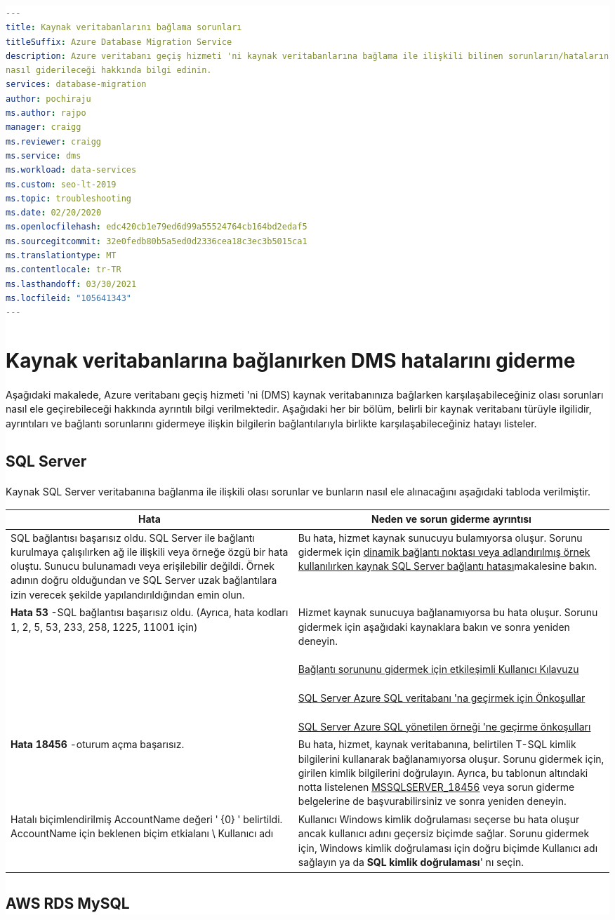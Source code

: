```yaml
---
title: Kaynak veritabanlarını bağlama sorunları
titleSuffix: Azure Database Migration Service
description: Azure veritabanı geçiş hizmeti 'ni kaynak veritabanlarına bağlama ile ilişkili bilinen sorunların/hataların nasıl giderileceği hakkında bilgi edinin.
services: database-migration
author: pochiraju
ms.author: rajpo
manager: craigg
ms.reviewer: craigg
ms.service: dms
ms.workload: data-services
ms.custom: seo-lt-2019
ms.topic: troubleshooting
ms.date: 02/20/2020
ms.openlocfilehash: edc420cb1e79ed6d99a55524764cb164bd2edaf5
ms.sourcegitcommit: 32e0fedb80b5a5ed0d2336cea18c3ec3b5015ca1
ms.translationtype: MT
ms.contentlocale: tr-TR
ms.lasthandoff: 03/30/2021
ms.locfileid: "105641343"
---
```

# <a name="troubleshoot-dms-errors-when-connecting-to-source-databases"></a>Kaynak veritabanlarına bağlanırken DMS hatalarını giderme

Aşağıdaki makalede, Azure veritabanı geçiş hizmeti 'ni (DMS) kaynak veritabanınıza bağlarken karşılaşabileceğiniz olası sorunları nasıl ele geçirebileceği hakkında ayrıntılı bilgi verilmektedir. Aşağıdaki her bir bölüm, belirli bir kaynak veritabanı türüyle ilgilidir, ayrıntıları ve bağlantı sorunlarını gidermeye ilişkin bilgilerin bağlantılarıyla birlikte karşılaşabileceğiniz hatayı listeler.

## <a name="sql-server"></a>SQL Server

Kaynak SQL Server veritabanına bağlanma ile ilişkili olası sorunlar ve bunların nasıl ele alınacağını aşağıdaki tabloda verilmiştir.

| Hata         | Neden ve sorun giderme ayrıntısı |
| ------------- | ------------- |
| SQL bağlantısı başarısız oldu. SQL Server ile bağlantı kurulmaya çalışılırken ağ ile ilişkili veya örneğe özgü bir hata oluştu. Sunucu bulunamadı veya erişilebilir değildi. Örnek adının doğru olduğundan ve SQL Server uzak bağlantılara izin verecek şekilde yapılandırıldığından emin olun.<br> | Bu hata, hizmet kaynak sunucuyu bulamıyorsa oluşur. Sorunu gidermek için [dinamik bağlantı noktası veya adlandırılmış örnek kullanılırken kaynak SQL Server bağlantı hatası](./known-issues-troubleshooting-dms.md#error-connecting-to-source-sql-server-when-using-dynamic-port-or-named-instance)makalesine bakın. |
| **Hata 53** -SQL bağlantısı başarısız oldu. (Ayrıca, hata kodları 1, 2, 5, 53, 233, 258, 1225, 11001 için)<br><br> | Hizmet kaynak sunucuya bağlanamıyorsa bu hata oluşur. Sorunu gidermek için aşağıdaki kaynaklara bakın ve sonra yeniden deneyin. <br><br>  [Bağlantı sorununu gidermek için etkileşimli Kullanıcı Kılavuzu](https://support.microsoft.com/help/4009936/solving-connectivity-errors-to-sql-server)<br><br> [SQL Server Azure SQL veritabanı 'na geçirmek için Önkoşullar](./pre-reqs.md#prerequisites-for-migrating-sql-server-to-azure-sql-managed-instance) <br><br> [SQL Server Azure SQL yönetilen örneği 'ne geçirme önkoşulları](./pre-reqs.md#prerequisites-for-migrating-sql-server-to-azure-sql-managed-instance) |
| **Hata 18456** -oturum açma başarısız.<br> | Bu hata, hizmet, kaynak veritabanına, belirtilen T-SQL kimlik bilgilerini kullanarak bağlanamıyorsa oluşur. Sorunu gidermek için, girilen kimlik bilgilerini doğrulayın. Ayrıca, bu tablonun altındaki notta listelenen [MSSQLSERVER_18456](/sql/relational-databases/errors-events/mssqlserver-18456-database-engine-error) veya sorun giderme belgelerine de başvurabilirsiniz ve sonra yeniden deneyin. |
| Hatalı biçimlendirilmiş AccountName değeri ' {0} ' belirtildi. AccountName için beklenen biçim etkialanı \ Kullanıcı adı<br> | Kullanıcı Windows kimlik doğrulaması seçerse bu hata oluşur ancak kullanıcı adını geçersiz biçimde sağlar. Sorunu gidermek için, Windows kimlik doğrulaması için doğru biçimde Kullanıcı adı sağlayın ya da **SQL kimlik doğrulaması**' nı seçin. |

## <a name="aws-rds-mysql"></a>AWS RDS MySQL
